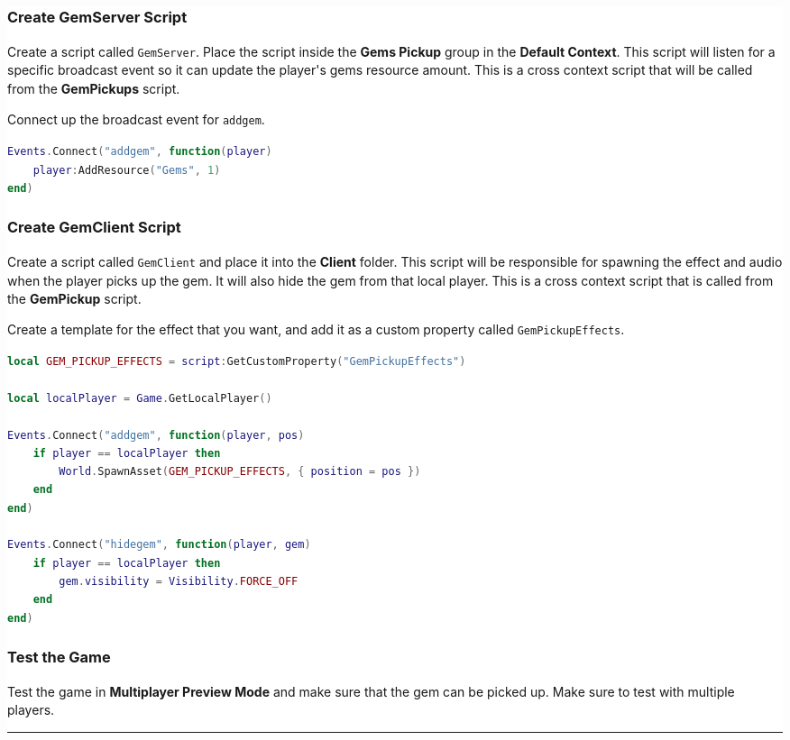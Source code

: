 ### Create GemServer Script

Create a script called `GemServer`. Place the script inside the **Gems Pickup** group in the **Default Context**. This script will listen for a specific broadcast event so it can update the player's gems resource amount. This is a cross context script that will be called from the **GemPickups** script.

Connect up the broadcast event for `addgem`.

```lua
Events.Connect("addgem", function(player)
    player:AddResource("Gems", 1)
end)
```

### Create GemClient Script

Create a script called `GemClient` and place it into the **Client** folder. This script will be responsible for spawning the effect and audio when the player picks up the gem. It will also hide the gem from that local player. This is a cross context script that is called from the **GemPickup** script.

Create a template for the effect that you want, and add it as a custom property called `GemPickupEffects`.

```lua
local GEM_PICKUP_EFFECTS = script:GetCustomProperty("GemPickupEffects")

local localPlayer = Game.GetLocalPlayer()

Events.Connect("addgem", function(player, pos)
    if player == localPlayer then
        World.SpawnAsset(GEM_PICKUP_EFFECTS, { position = pos })
    end
end)

Events.Connect("hidegem", function(player, gem)
    if player == localPlayer then
        gem.visibility = Visibility.FORCE_OFF
    end
end)
```

### Test the Game

Test the game in **Multiplayer Preview Mode** and make sure that the gem can be picked up. Make sure to test with multiple players.

<div class="mt-video" style="width:100%">
    <video autoplay muted playsinline controls loop class="center" style="width:100%">
        <source src="/img/Networking/LocalContext/gem_preview.mp4" type="video/mp4" />
    </video>
</div>

---
